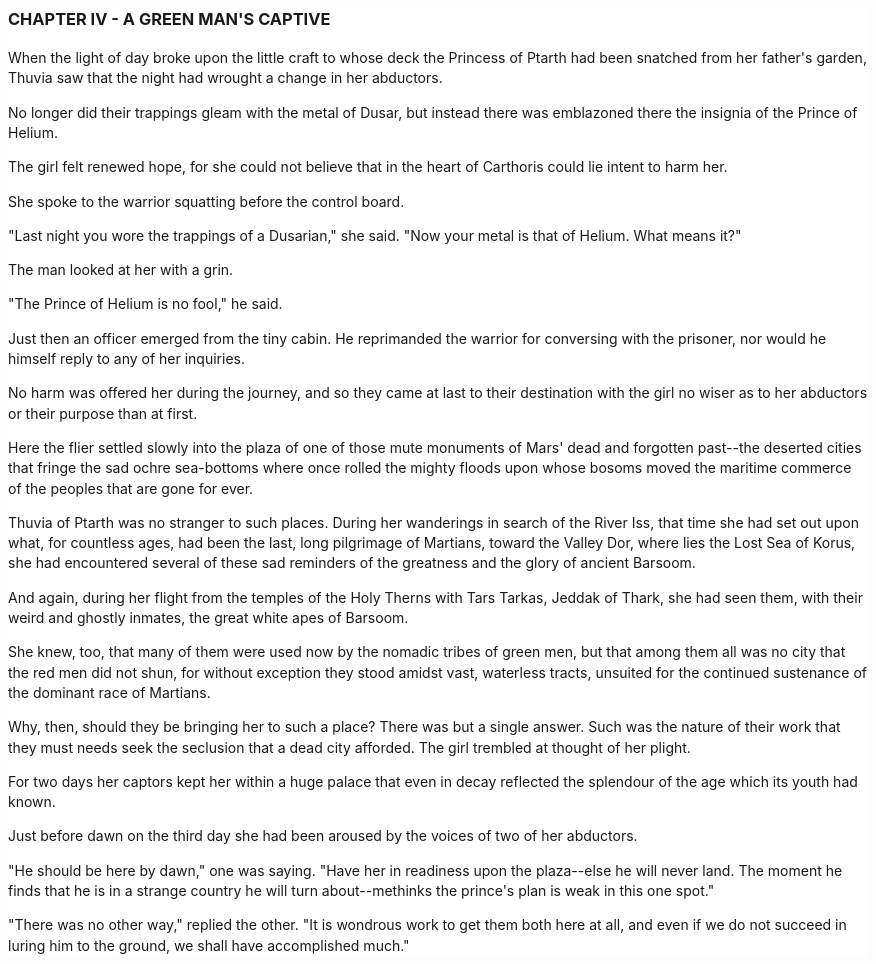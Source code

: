 
### CHAPTER IV - A GREEN MAN'S CAPTIVE

When the light of day broke upon the little craft to whose deck the Princess of Ptarth had been snatched from her father's garden, Thuvia saw that the night had wrought a change in her abductors.

No longer did their trappings gleam with the metal of Dusar, but instead there was emblazoned there the insignia of the Prince of Helium.

The girl felt renewed hope, for she could not believe that in the heart of Carthoris could lie intent to harm her.

She spoke to the warrior squatting before the control board.

"Last night you wore the trappings of a Dusarian," she said. "Now your metal is that of Helium. What means it?"

The man looked at her with a grin.

"The Prince of Helium is no fool," he said.

Just then an officer emerged from the tiny cabin. He reprimanded the warrior for conversing with the prisoner, nor would he himself reply to any of her inquiries.

No harm was offered her during the journey, and so they came at last to their destination with the girl no wiser as to her abductors or their purpose than at first.

Here the flier settled slowly into the plaza of one of those mute monuments of Mars' dead and forgotten past--the deserted cities that fringe the sad ochre sea-bottoms where once rolled the mighty floods upon whose bosoms moved the maritime commerce of the peoples that are gone for ever.

Thuvia of Ptarth was no stranger to such places. During her wanderings in search of the River Iss, that time she had set out upon what, for countless ages, had been the last, long pilgrimage of Martians, toward the Valley Dor, where lies the Lost Sea of Korus, she had encountered several of these sad reminders of the greatness and the glory of ancient Barsoom.

And again, during her flight from the temples of the Holy Therns with Tars Tarkas, Jeddak of Thark, she had seen them, with their weird and ghostly inmates, the great white apes of Barsoom.

She knew, too, that many of them were used now by the nomadic tribes of green men, but that among them all was no city that the red men did not shun, for without exception they stood amidst vast, waterless tracts, unsuited for the continued sustenance of the dominant race of Martians.

Why, then, should they be bringing her to such a place? There was but a single answer. Such was the nature of their work that they must needs seek the seclusion that a dead city afforded. The girl trembled at thought of her plight.

For two days her captors kept her within a huge palace that even in decay reflected the splendour of the age which its youth had known.

Just before dawn on the third day she had been aroused by the voices of two of her abductors.

"He should be here by dawn," one was saying. "Have her in readiness upon the plaza--else he will never land. The moment he finds that he is in a strange country he will turn about--methinks the prince's plan is weak in this one spot."

"There was no other way," replied the other. "It is wondrous work to get them both here at all, and even if we do not succeed in luring him to the ground, we shall have accomplished much."
